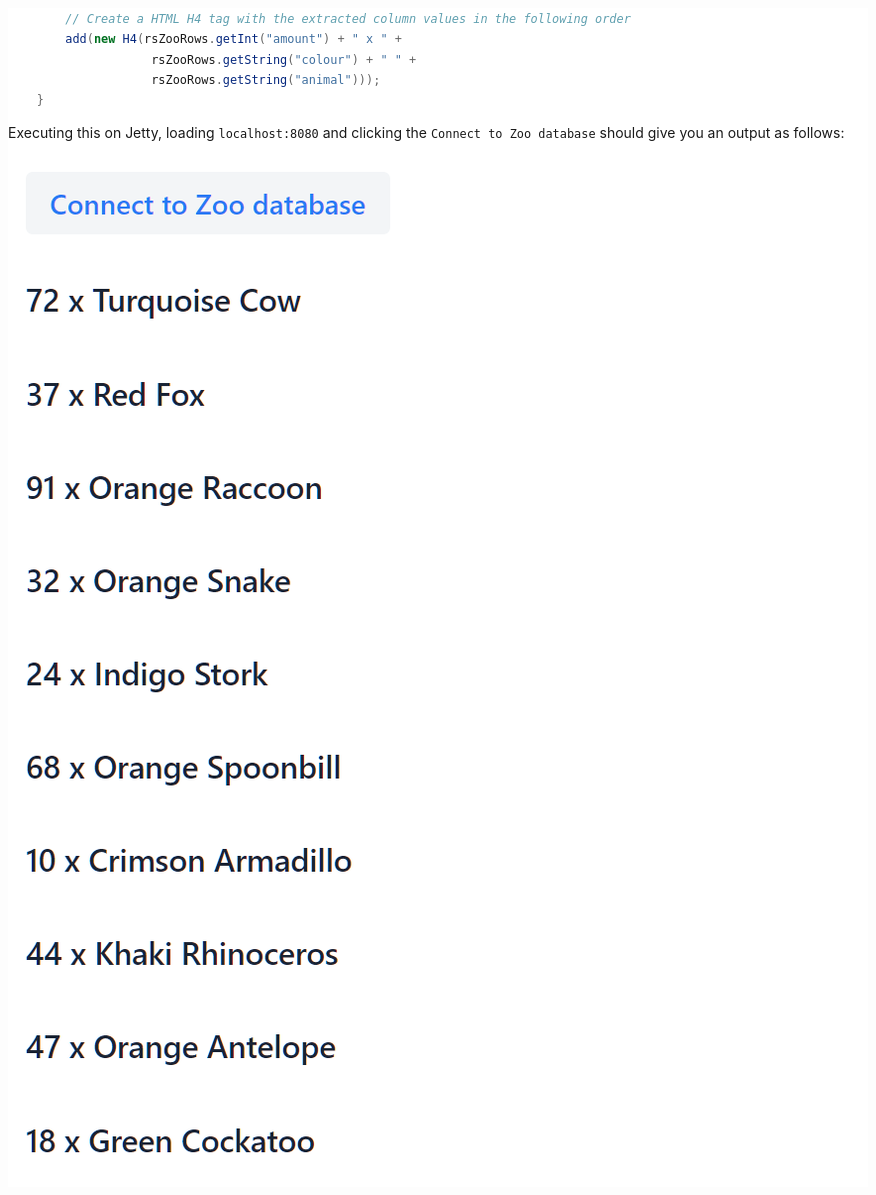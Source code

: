 ```java
        // Create a HTML H4 tag with the extracted column values in the following order
        add(new H4(rsZooRows.getInt("amount") + " x " +
                    rsZooRows.getString("colour") + " " +
                    rsZooRows.getString("animal")));
    }
```
Executing this on Jetty, loading `localhost:8080` and clicking the `Connect to Zoo database` should give you an output as follows: 

![](2020-01-03-22-27-13.png)

